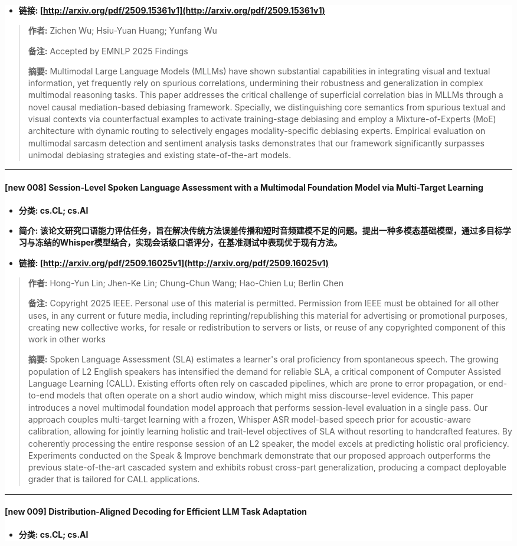 - **链接: [http://arxiv.org/pdf/2509.15361v1](http://arxiv.org/pdf/2509.15361v1)**

> **作者:** Zichen Wu; Hsiu-Yuan Huang; Yunfang Wu
>
> **备注:** Accepted by EMNLP 2025 Findings
>
> **摘要:** Multimodal Large Language Models (MLLMs) have shown substantial capabilities in integrating visual and textual information, yet frequently rely on spurious correlations, undermining their robustness and generalization in complex multimodal reasoning tasks. This paper addresses the critical challenge of superficial correlation bias in MLLMs through a novel causal mediation-based debiasing framework. Specially, we distinguishing core semantics from spurious textual and visual contexts via counterfactual examples to activate training-stage debiasing and employ a Mixture-of-Experts (MoE) architecture with dynamic routing to selectively engages modality-specific debiasing experts. Empirical evaluation on multimodal sarcasm detection and sentiment analysis tasks demonstrates that our framework significantly surpasses unimodal debiasing strategies and existing state-of-the-art models.
>
---
#### [new 008] Session-Level Spoken Language Assessment with a Multimodal Foundation Model via Multi-Target Learning
- **分类: cs.CL; cs.AI**

- **简介: 该论文研究口语能力评估任务，旨在解决传统方法误差传播和短时音频建模不足的问题。提出一种多模态基础模型，通过多目标学习与冻结的Whisper模型结合，实现会话级口语评分，在基准测试中表现优于现有方法。**

- **链接: [http://arxiv.org/pdf/2509.16025v1](http://arxiv.org/pdf/2509.16025v1)**

> **作者:** Hong-Yun Lin; Jhen-Ke Lin; Chung-Chun Wang; Hao-Chien Lu; Berlin Chen
>
> **备注:** Copyright 2025 IEEE. Personal use of this material is permitted. Permission from IEEE must be obtained for all other uses, in any current or future media, including reprinting/republishing this material for advertising or promotional purposes, creating new collective works, for resale or redistribution to servers or lists, or reuse of any copyrighted component of this work in other works
>
> **摘要:** Spoken Language Assessment (SLA) estimates a learner's oral proficiency from spontaneous speech. The growing population of L2 English speakers has intensified the demand for reliable SLA, a critical component of Computer Assisted Language Learning (CALL). Existing efforts often rely on cascaded pipelines, which are prone to error propagation, or end-to-end models that often operate on a short audio window, which might miss discourse-level evidence. This paper introduces a novel multimodal foundation model approach that performs session-level evaluation in a single pass. Our approach couples multi-target learning with a frozen, Whisper ASR model-based speech prior for acoustic-aware calibration, allowing for jointly learning holistic and trait-level objectives of SLA without resorting to handcrafted features. By coherently processing the entire response session of an L2 speaker, the model excels at predicting holistic oral proficiency. Experiments conducted on the Speak & Improve benchmark demonstrate that our proposed approach outperforms the previous state-of-the-art cascaded system and exhibits robust cross-part generalization, producing a compact deployable grader that is tailored for CALL applications.
>
---
#### [new 009] Distribution-Aligned Decoding for Efficient LLM Task Adaptation
- **分类: cs.CL; cs.AI**
